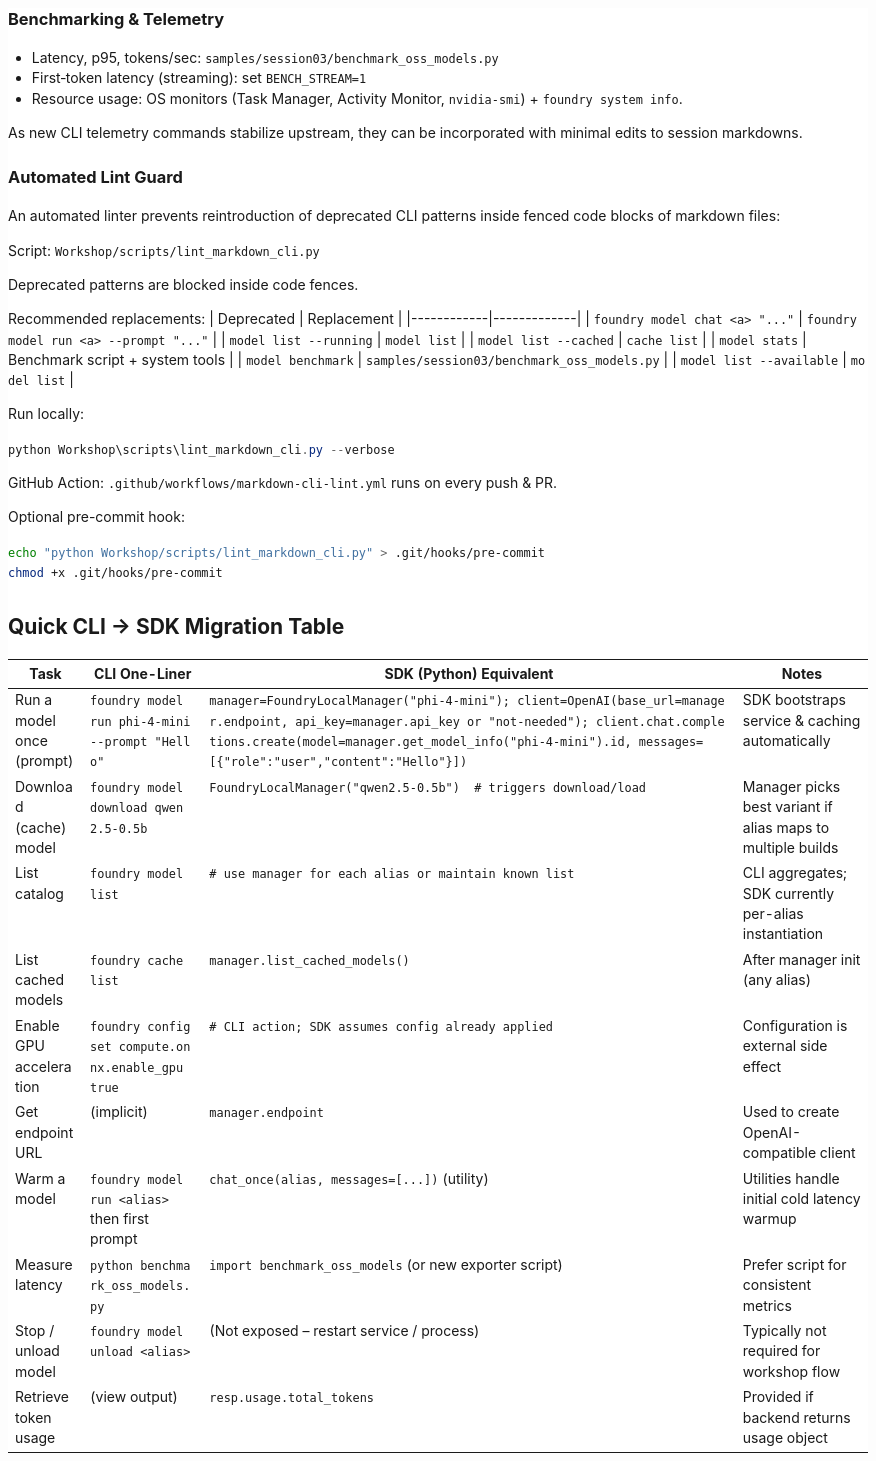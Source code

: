 ### Benchmarking & Telemetry

- Latency, p95, tokens/sec: `samples/session03/benchmark_oss_models.py`
- First‑token latency (streaming): set `BENCH_STREAM=1`
- Resource usage: OS monitors (Task Manager, Activity Monitor, `nvidia-smi`) + `foundry system info`.

As new CLI telemetry commands stabilize upstream, they can be incorporated with minimal edits to session markdowns.

### Automated Lint Guard

An automated linter prevents reintroduction of deprecated CLI patterns inside fenced code blocks of markdown files:

Script: `Workshop/scripts/lint_markdown_cli.py`

Deprecated patterns are blocked inside code fences.

Recommended replacements:
| Deprecated | Replacement |
|------------|-------------|
| `foundry model chat <a> "..."` | `foundry model run <a> --prompt "..."` |
| `model list --running` | `model list` |
| `model list --cached` | `cache list` |
| `model stats` | Benchmark script + system tools |
| `model benchmark` | `samples/session03/benchmark_oss_models.py` |
| `model list --available` | `model list` |

Run locally:
```powershell
python Workshop\scripts\lint_markdown_cli.py --verbose
```

GitHub Action: `.github/workflows/markdown-cli-lint.yml` runs on every push & PR.

Optional pre-commit hook:
```bash
echo "python Workshop/scripts/lint_markdown_cli.py" > .git/hooks/pre-commit
chmod +x .git/hooks/pre-commit
```

## Quick CLI → SDK Migration Table

| Task | CLI One-Liner | SDK (Python) Equivalent | Notes |
|------|---------------|-------------------------|-------|
| Run a model once (prompt) | `foundry model run phi-4-mini --prompt "Hello"` | `manager=FoundryLocalManager("phi-4-mini"); client=OpenAI(base_url=manager.endpoint, api_key=manager.api_key or "not-needed"); client.chat.completions.create(model=manager.get_model_info("phi-4-mini").id, messages=[{"role":"user","content":"Hello"}])` | SDK bootstraps service & caching automatically |
| Download (cache) model | `foundry model download qwen2.5-0.5b` | `FoundryLocalManager("qwen2.5-0.5b")  # triggers download/load` | Manager picks best variant if alias maps to multiple builds |
| List catalog | `foundry model list` | `# use manager for each alias or maintain known list` | CLI aggregates; SDK currently per-alias instantiation |
| List cached models | `foundry cache list` | `manager.list_cached_models()` | After manager init (any alias) |
| Enable GPU acceleration | `foundry config set compute.onnx.enable_gpu true` | `# CLI action; SDK assumes config already applied` | Configuration is external side effect |
| Get endpoint URL | (implicit) | `manager.endpoint` | Used to create OpenAI-compatible client |
| Warm a model | `foundry model run <alias>` then first prompt | `chat_once(alias, messages=[...])` (utility) | Utilities handle initial cold latency warmup |
| Measure latency | `python benchmark_oss_models.py` | `import benchmark_oss_models` (or new exporter script) | Prefer script for consistent metrics |
| Stop / unload model | `foundry model unload <alias>` | (Not exposed – restart service / process) | Typically not required for workshop flow |
| Retrieve token usage | (view output) | `resp.usage.total_tokens` | Provided if backend returns usage object |
